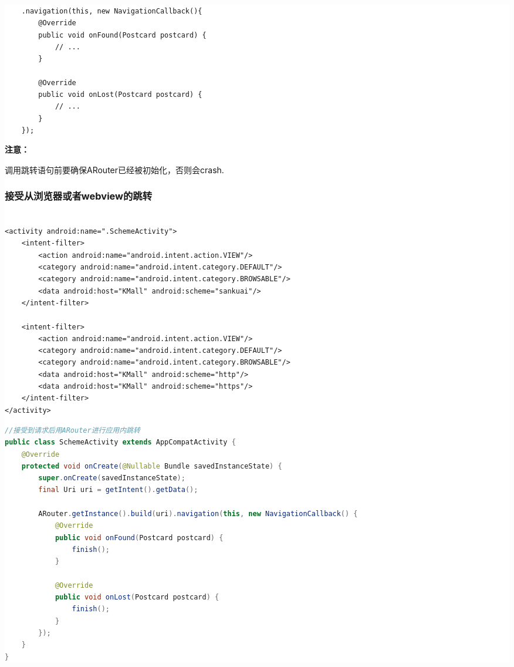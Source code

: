 ```
	.navigation(this, new NavigationCallback(){
		@Override
		public void onFound(Postcard postcard) {
			// ...
		}

		@Override
		public void onLost(Postcard postcard) {
			// ...
		}
	});
```

 **注意：**
 
  调用跳转语句前要确保ARouter已经被初始化，否则会crash.

### 接受从浏览器或者webview的跳转

```

<activity android:name=".SchemeActivity">
	<intent-filter>
		<action android:name="android.intent.action.VIEW"/>
		<category android:name="android.intent.category.DEFAULT"/>
		<category android:name="android.intent.category.BROWSABLE"/>
		<data android:host="KMall" android:scheme="sankuai"/>
	</intent-filter>

	<intent-filter>
		<action android:name="android.intent.action.VIEW"/>
		<category android:name="android.intent.category.DEFAULT"/>
		<category android:name="android.intent.category.BROWSABLE"/>
		<data android:host="KMall" android:scheme="http"/>
		<data android:host="KMall" android:scheme="https"/>
	</intent-filter>
</activity>
```

```java
//接受到请求后用ARouter进行应用内跳转
public class SchemeActivity extends AppCompatActivity {
	@Override
	protected void onCreate(@Nullable Bundle savedInstanceState) {
		super.onCreate(savedInstanceState);
		final Uri uri = getIntent().getData();

		ARouter.getInstance().build(uri).navigation(this, new NavigationCallback() {
			@Override
			public void onFound(Postcard postcard) {
				finish();
			}

			@Override
			public void onLost(Postcard postcard) {
				finish();
			}
		});
	}
}

```
